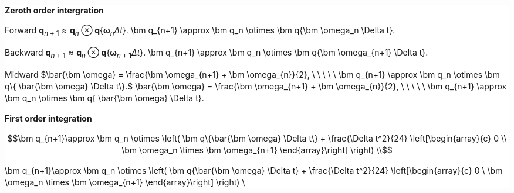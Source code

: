 **Zeroth order intergration**

Forward $\bm q_{n+1} \approx \bm q_n \otimes \bm q\{\bm \omega_n \Delta t\}.$ \bm q_{n+1} \approx \bm q_n \otimes \bm q\{\bm \omega_n \Delta t\}.

Backward $\bm q_{n+1} \approx \bm q_n \otimes \bm q\{\bm \omega_{n+1} \Delta t\}.$ \bm q_{n+1} \approx \bm q_n \otimes \bm q\{\bm \omega_{n+1} \Delta t\}.

Midward $\bar{\bm \omega} = \frac{\bm \omega_{n+1} + \bm \omega_{n}}{2}, \ \ \ \ \ \bm q_{n+1} \approx \bm q_n \otimes \bm q\{ \bar{\bm \omega} \Delta t\}.$ \bar{\bm \omega} = \frac{\bm \omega_{n+1} + \bm \omega_{n}}{2}, \ \ \ \ \ \bm q_{n+1} \approx \bm q_n \otimes \bm q\{ \bar{\bm \omega} \Delta t\}.

**First order integration**

$$\bm q_{n+1}\approx \bm q_n \otimes \left( \bm q\{\bar{\bm \omega} \Delta t\} + \frac{\Delta t^2}{24} \left[\begin{array}{c} 0 \\ \bm \omega_n \times \bm \omega_{n+1} \end{array}\right] \right) \\$$

\bm q_{n+1}\approx \bm q_n \otimes \left( \bm q\{\bar{\bm \omega} \Delta t\} + \frac{\Delta t^2}{24} \left[\begin{array}{c} 0 \\ \bm \omega_n \times \bm \omega_{n+1} \end{array}\right] \right) \\